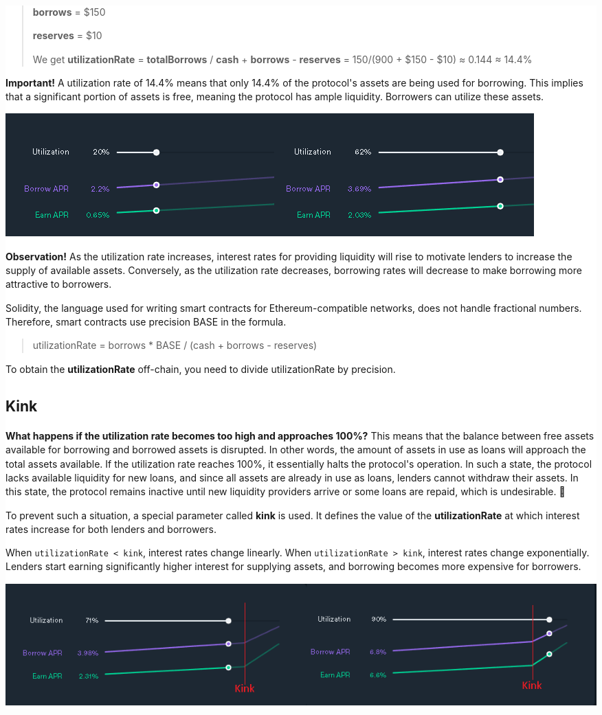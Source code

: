 >
> **borrows** = $150
>
> **reserves** = $10
>
> We get **utilizationRate** = **totalBorrows** / **cash** + **borrows** - **reserves** = $150 / ($900 + $150 - $10) ≈ 0.144 ≈ 14.4%

**Important!** A utilization rate of 14.4% means that only 14.4% of the protocol's assets are being used for borrowing. This implies that a significant portion of assets is free, meaning the protocol has ample liquidity. Borrowers can utilize these assets.

![Utilization Rate](images/utilization-rate.png)

**Observation!** As the utilization rate increases, interest rates for providing liquidity will rise to motivate lenders to increase the supply of available assets. Conversely, as the utilization rate decreases, borrowing rates will decrease to make borrowing more attractive to borrowers.

Solidity, the language used for writing smart contracts for Ethereum-compatible networks, does not handle fractional numbers. Therefore, smart contracts use precision BASE in the formula.

> utilizationRate = borrows * BASE / (cash + borrows - reserves)

To obtain the **utilizationRate** off-chain, you need to divide utilizationRate by precision.

## Kink

**What happens if the utilization rate becomes too high and approaches 100%?** This means that the balance between free assets available for borrowing and borrowed assets is disrupted. In other words, the amount of assets in use as loans will approach the total assets available. If the utilization rate reaches 100%, it essentially halts the protocol's operation. In such a state, the protocol lacks available liquidity for new loans, and since all assets are already in use as loans, lenders cannot withdraw their assets. In this state, the protocol remains inactive until new liquidity providers arrive or some loans are repaid, which is undesirable. 🤢

To prevent such a situation, a special parameter called **kink** is used. It defines the value of the **utilizationRate** at which interest rates increase for both lenders and borrowers.

When `utilizationRate < kink`, interest rates change linearly.
When `utilizationRate > kink`, interest rates change exponentially. Lenders start earning significantly higher interest for supplying assets, and borrowing becomes more expensive for borrowers.

![Utilization Rate and Kink](./images/utilization-rate-kink.png)

